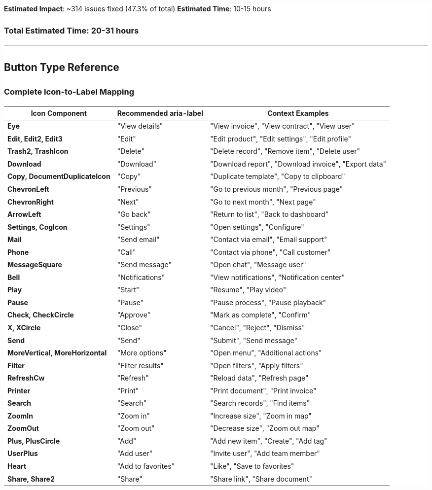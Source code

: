 **Estimated Impact**: ~314 issues fixed (47.3% of total)
**Estimated Time**: 10-15 hours

### Total Estimated Time: 20-31 hours

---

## Button Type Reference

### Complete Icon-to-Label Mapping

| Icon Component | Recommended aria-label | Context Examples |
|----------------|------------------------|------------------|
| **Eye** | "View details" | "View invoice", "View contract", "View user" |
| **Edit, Edit2, Edit3** | "Edit" | "Edit product", "Edit settings", "Edit profile" |
| **Trash2, TrashIcon** | "Delete" | "Delete record", "Remove item", "Delete user" |
| **Download** | "Download" | "Download report", "Download invoice", "Export data" |
| **Copy, DocumentDuplicateIcon** | "Copy" | "Duplicate template", "Copy to clipboard" |
| **ChevronLeft** | "Previous" | "Go to previous month", "Previous page" |
| **ChevronRight** | "Next" | "Go to next month", "Next page" |
| **ArrowLeft** | "Go back" | "Return to list", "Back to dashboard" |
| **Settings, CogIcon** | "Settings" | "Open settings", "Configure" |
| **Mail** | "Send email" | "Contact via email", "Email support" |
| **Phone** | "Call" | "Contact via phone", "Call customer" |
| **MessageSquare** | "Send message" | "Open chat", "Message user" |
| **Bell** | "Notifications" | "View notifications", "Notification center" |
| **Play** | "Start" | "Resume", "Play video" |
| **Pause** | "Pause" | "Pause process", "Pause playback" |
| **Check, CheckCircle** | "Approve" | "Mark as complete", "Confirm" |
| **X, XCircle** | "Close" | "Cancel", "Reject", "Dismiss" |
| **Send** | "Send" | "Submit", "Send message" |
| **MoreVertical, MoreHorizontal** | "More options" | "Open menu", "Additional actions" |
| **Filter** | "Filter results" | "Open filters", "Apply filters" |
| **RefreshCw** | "Refresh" | "Reload data", "Refresh page" |
| **Printer** | "Print" | "Print document", "Print invoice" |
| **Search** | "Search" | "Search records", "Find items" |
| **ZoomIn** | "Zoom in" | "Increase size", "Zoom in map" |
| **ZoomOut** | "Zoom out" | "Decrease size", "Zoom out map" |
| **Plus, PlusCircle** | "Add" | "Add new item", "Create", "Add tag" |
| **UserPlus** | "Add user" | "Invite user", "Add team member" |
| **Heart** | "Add to favorites" | "Like", "Save to favorites" |
| **Share, Share2** | "Share" | "Share link", "Share document" |